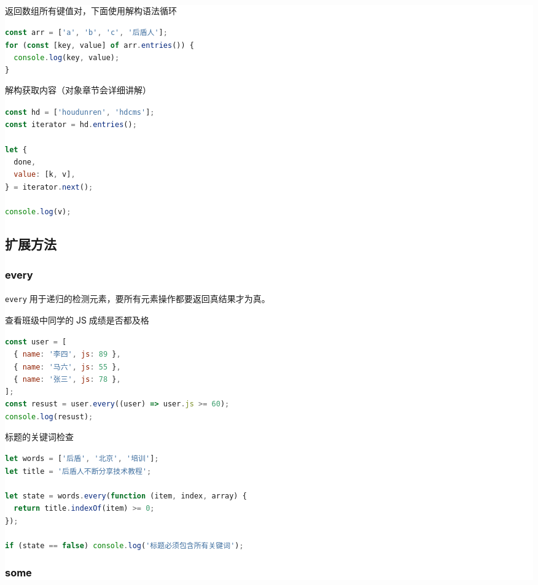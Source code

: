返回数组所有键值对，下面使用解构语法循环

```js
const arr = ['a', 'b', 'c', '后盾人'];
for (const [key, value] of arr.entries()) {
  console.log(key, value);
}
```

解构获取内容（对象章节会详细讲解）

```js
const hd = ['houdunren', 'hdcms'];
const iterator = hd.entries();

let {
  done,
  value: [k, v],
} = iterator.next();

console.log(v);
```

## 扩展方法

### every

`every` 用于递归的检测元素，要所有元素操作都要返回真结果才为真。

查看班级中同学的 JS 成绩是否都及格

```js
const user = [
  { name: '李四', js: 89 },
  { name: '马六', js: 55 },
  { name: '张三', js: 78 },
];
const resust = user.every((user) => user.js >= 60);
console.log(resust);
```

标题的关键词检查

```js
let words = ['后盾', '北京', '培训'];
let title = '后盾人不断分享技术教程';

let state = words.every(function (item, index, array) {
  return title.indexOf(item) >= 0;
});

if (state == false) console.log('标题必须包含所有关键词');
```

### some
